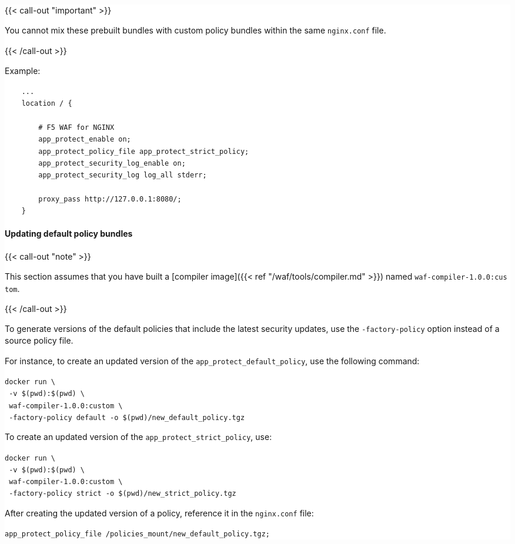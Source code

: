 {{< call-out "important" >}}

You cannot mix these prebuilt bundles with custom policy bundles within the same `nginx.conf` file.

{{< /call-out >}}

Example:

```nginx
    ...
    location / {

        # F5 WAF for NGINX
        app_protect_enable on;
        app_protect_policy_file app_protect_strict_policy;
        app_protect_security_log_enable on;
        app_protect_security_log log_all stderr;

        proxy_pass http://127.0.0.1:8080/;
    }
```

#### Updating default policy bundles

{{< call-out "note" >}}

This section assumes that you have built a [compiler image]({{< ref "/waf/tools/compiler.md" >}}) named `waf-compiler-1.0.0:custom`.

{{< /call-out >}}

To generate versions of the default policies that include the latest security updates, use the `-factory-policy` option instead of a source policy file.

For instance, to create an updated version of the `app_protect_default_policy`, use the following command:

```shell
docker run \
 -v $(pwd):$(pwd) \
 waf-compiler-1.0.0:custom \
 -factory-policy default -o $(pwd)/new_default_policy.tgz
```

To create an updated version of the `app_protect_strict_policy`, use:

```shell
docker run \
 -v $(pwd):$(pwd) \
 waf-compiler-1.0.0:custom \
 -factory-policy strict -o $(pwd)/new_strict_policy.tgz
```

After creating the updated version of a policy, reference it in the `nginx.conf` file:

```nginx
app_protect_policy_file /policies_mount/new_default_policy.tgz;
```
